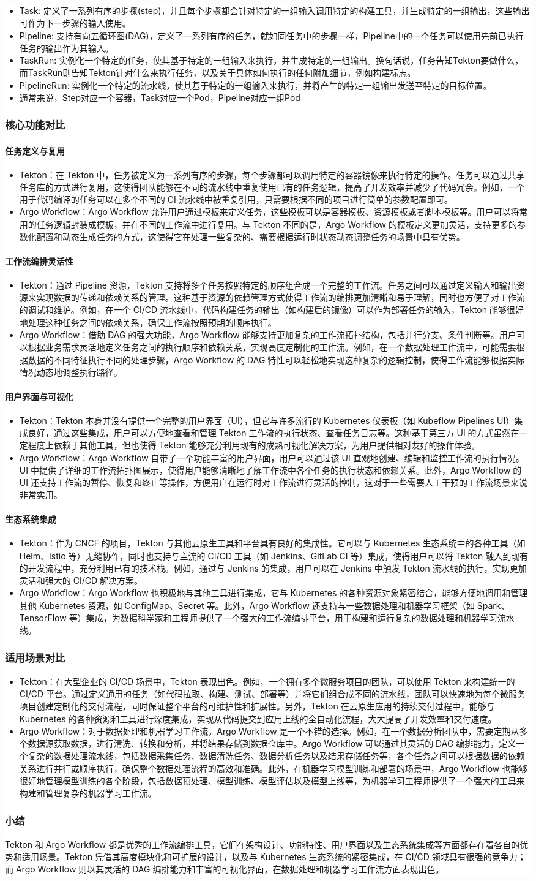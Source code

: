 - Task: 定义了一系列有序的步骤(step)，并且每个步骤都会针对特定的一组输入调用特定的构建工具，并生成特定的一组输出，这些输出可作为下一步骤的输入使用。
- Pipeline: 支持有向五循环图(DAG)，定义了一系列有序的任务，就如同任务中的步骤一样，Pipeline中的一个任务可以使用先前已执行任务的输出作为其输入。
- TaskRun: 实例化一个特定的任务，使其基于特定的一组输入来执行，并生成特定的一组输出。换句话说，任务告知Tekton要做什么，而TaskRun则告知Tekton针对什么来执行任务，以及关于具体如何执行的任何附加细节，例如构建标志。
- PipelineRun: 实例化一个特定的流水线，使其基于特定的一组输入来执行，并将产生的特定一组输出发送至特定的目标位置。
- 通常来说，Step对应一个容器，Task对应一个Pod，Pipeline对应一组Pod

### 核心功能对比

#### 任务定义与复用

- Tekton：在 Tekton 中，任务被定义为一系列有序的步骤，每个步骤都可以调用特定的容器镜像来执行特定的操作。任务可以通过共享任务库的方式进行复用，这使得团队能够在不同的流水线中重复使用已有的任务逻辑，提高了开发效率并减少了代码冗余。例如，一个用于代码编译的任务可以在多个不同的 CI 流水线中被重复引用，只需要根据不同的项目进行简单的参数配置即可。
- Argo Workflow：Argo Workflow 允许用户通过模板来定义任务，这些模板可以是容器模板、资源模板或者脚本模板等。用户可以将常用的任务逻辑封装成模板，并在不同的工作流中进行复用。与 Tekton 不同的是，Argo Workflow 的模板定义更加灵活，支持更多的参数化配置和动态生成任务的方式，这使得它在处理一些复杂的、需要根据运行时状态动态调整任务的场景中具有优势。

#### 工作流编排灵活性

- Tekton：通过 Pipeline 资源，Tekton 支持将多个任务按照特定的顺序组合成一个完整的工作流。任务之间可以通过定义输入和输出资源来实现数据的传递和依赖关系的管理。这种基于资源的依赖管理方式使得工作流的编排更加清晰和易于理解，同时也方便了对工作流的调试和维护。例如，在一个 CI/CD 流水线中，代码构建任务的输出（如构建后的镜像）可以作为部署任务的输入，Tekton 能够很好地处理这种任务之间的依赖关系，确保工作流按照预期的顺序执行。
- Argo Workflow：借助 DAG 的强大功能，Argo Workflow 能够支持更加复杂的工作流拓扑结构，包括并行分支、条件判断等。用户可以根据业务需求灵活地定义任务之间的执行顺序和依赖关系，实现高度定制化的工作流。例如，在一个数据处理工作流中，可能需要根据数据的不同特征执行不同的处理步骤，Argo Workflow 的 DAG 特性可以轻松地实现这种复杂的逻辑控制，使得工作流能够根据实际情况动态地调整执行路径。

#### 用户界面与可视化

- Tekton：Tekton 本身并没有提供一个完整的用户界面（UI），但它与许多流行的 Kubernetes 仪表板（如 Kubeflow Pipelines UI）集成良好，通过这些集成，用户可以方便地查看和管理 Tekton 工作流的执行状态、查看任务日志等。这种基于第三方 UI 的方式虽然在一定程度上依赖于其他工具，但也使得 Tekton 能够充分利用现有的成熟可视化解决方案，为用户提供相对友好的操作体验。
- Argo Workflow：Argo Workflow 自带了一个功能丰富的用户界面，用户可以通过该 UI 直观地创建、编辑和监控工作流的执行情况。UI 中提供了详细的工作流拓扑图展示，使得用户能够清晰地了解工作流中各个任务的执行状态和依赖关系。此外，Argo Workflow 的 UI 还支持工作流的暂停、恢复和终止等操作，方便用户在运行时对工作流进行灵活的控制，这对于一些需要人工干预的工作流场景来说非常实用。

#### 生态系统集成

- Tekton：作为 CNCF 的项目，Tekton 与其他云原生工具和平台具有良好的集成性。它可以与 Kubernetes 生态系统中的各种工具（如 Helm、Istio 等）无缝协作，同时也支持与主流的 CI/CD 工具（如 Jenkins、GitLab CI 等）集成，使得用户可以将 Tekton 融入到现有的开发流程中，充分利用已有的技术栈。例如，通过与 Jenkins 的集成，用户可以在 Jenkins 中触发 Tekton 流水线的执行，实现更加灵活和强大的 CI/CD 解决方案。
- Argo Workflow：Argo Workflow 也积极地与其他工具进行集成，它与 Kubernetes 的各种资源对象紧密结合，能够方便地调用和管理其他 Kubernetes 资源，如 ConfigMap、Secret 等。此外，Argo Workflow 还支持与一些数据处理和机器学习框架（如 Spark、TensorFlow 等）集成，为数据科学家和工程师提供了一个强大的工作流编排平台，用于构建和运行复杂的数据处理和机器学习流水线。

### 适用场景对比

- Tekton：在大型企业的 CI/CD 场景中，Tekton 表现出色。例如，一个拥有多个微服务项目的团队，可以使用 Tekton 来构建统一的 CI/CD 平台。通过定义通用的任务（如代码拉取、构建、测试、部署等）并将它们组合成不同的流水线，团队可以快速地为每个微服务项目创建定制化的交付流程，同时保证整个平台的可维护性和扩展性。另外，Tekton 在云原生应用的持续交付过程中，能够与 Kubernetes 的各种资源和工具进行深度集成，实现从代码提交到应用上线的全自动化流程，大大提高了开发效率和交付速度。
- Argo Workflow：对于数据处理和机器学习工作流，Argo Workflow 是一个不错的选择。例如，在一个数据分析团队中，需要定期从多个数据源获取数据，进行清洗、转换和分析，并将结果存储到数据仓库中。Argo Workflow 可以通过其灵活的 DAG 编排能力，定义一个复杂的数据处理流水线，包括数据采集任务、数据清洗任务、数据分析任务以及结果存储任务等，各个任务之间可以根据数据的依赖关系进行并行或顺序执行，确保整个数据处理流程的高效和准确。此外，在机器学习模型训练和部署的场景中，Argo Workflow 也能够很好地管理模型训练的各个阶段，包括数据预处理、模型训练、模型评估以及模型上线等，为机器学习工程师提供了一个强大的工具来构建和管理复杂的机器学习工作流。

### 小结

Tekton 和 Argo Workflow 都是优秀的工作流编排工具，它们在架构设计、功能特性、用户界面以及生态系统集成等方面都存在着各自的优势和适用场景。Tekton 凭借其高度模块化和可扩展的设计，以及与 Kubernetes 生态系统的紧密集成，在 CI/CD 领域具有很强的竞争力；而 Argo Workflow 则以其灵活的 DAG 编排能力和丰富的可视化界面，在数据处理和机器学习工作流方面表现出色。